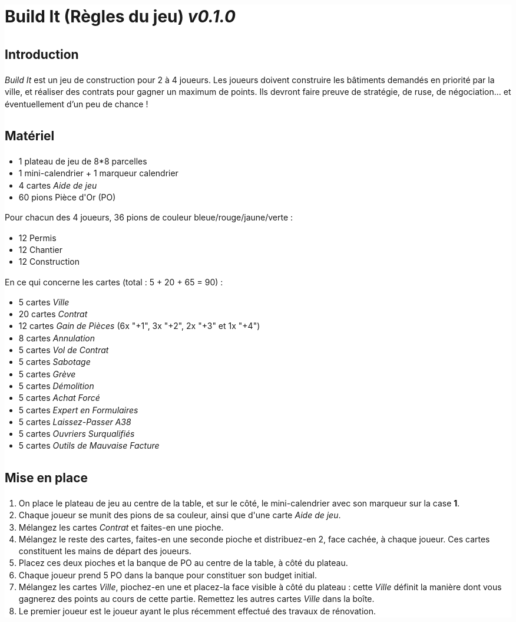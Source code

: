 # Build It (Règles du jeu) *v0.1.0*
 
## Introduction
 
*Build It* est un jeu de construction pour 2 à 4 joueurs. Les joueurs doivent construire les bâtiments demandés en priorité par la ville, et réaliser des contrats pour gagner un maximum de points. Ils devront faire preuve de stratégie, de ruse, de négociation... et éventuellement d’un peu de chance !
 
## Matériel
 
- 1 plateau de jeu de 8*8 parcelles
- 1 mini-calendrier + 1 marqueur calendrier
- 4 cartes *Aide de jeu*
- 60 pions Pièce d'Or (PO)
 
Pour chacun des 4 joueurs, 36 pions de couleur bleue/rouge/jaune/verte :
- 12 Permis
- 12 Chantier
- 12 Construction
 
En ce qui concerne les cartes (total : 5 + 20 + 65 = 90) :
- 5 cartes *Ville*
- 20 cartes *Contrat*
- 12 cartes *Gain de Pièces* (6x "+1", 3x "+2", 2x "+3" et 1x "+4")
- 8 cartes *Annulation*
- 5 cartes *Vol de Contrat*
- 5 cartes *Sabotage*
- 5 cartes *Grève*
- 5 cartes *Démolition*
- 5 cartes *Achat Forcé*
- 5 cartes *Expert en Formulaires*
- 5 cartes *Laissez-Passer A38*
- 5 cartes *Ouvriers Surqualifiés*
- 5 cartes *Outils de Mauvaise Facture*
 
## Mise en place
 
1. On place le plateau de jeu au centre de la table, et sur le côté, le mini-calendrier avec son marqueur sur la case **1**.
2. Chaque joueur se munit des pions de sa couleur, ainsi que d'une carte *Aide de jeu*.
3. Mélangez les cartes *Contrat* et faites-en une pioche.
4. Mélangez le reste des cartes, faites-en une seconde pioche et distribuez-en 2, face cachée, à chaque joueur. Ces cartes constituent les mains de départ des joueurs.
5. Placez ces deux pioches et la banque de PO au centre de la table, à côté du plateau.
6. Chaque joueur prend 5 PO dans la banque pour constituer son budget initial.
7. Mélangez les cartes *Ville*, piochez-en une et placez-la face visible à côté du plateau : cette *Ville* définit la manière dont vous gagnerez des points au cours de cette partie. Remettez les autres cartes *Ville* dans la boîte.
8. Le premier joueur est le joueur ayant le plus récemment effectué des travaux de rénovation.
 